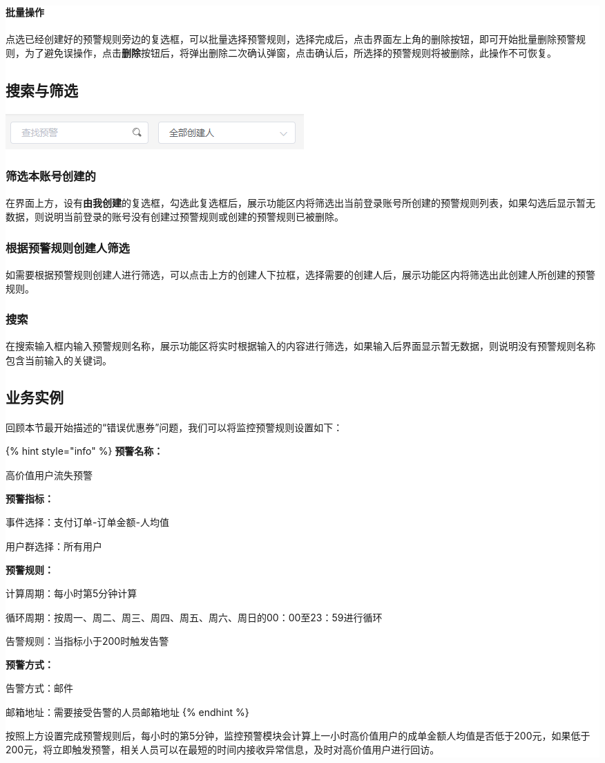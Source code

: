 #### 批量操作

点选已经创建好的预警规则旁边的复选框，可以批量选择预警规则，选择完成后，点击界面左上角的删除按钮，即可开始批量删除预警规则，为了避免误操作，点击**删除**按钮后，将弹出删除二次确认弹窗，点击确认后，所选择的预警规则将被删除，此操作不可恢复。

## 搜索与筛选

![搜索与筛选](.gitbook/assets/搜索与筛选.png)



### 筛选本账号创建的

在界面上方，设有**由我创建**的复选框，勾选此复选框后，展示功能区内将筛选出当前登录账号所创建的预警规则列表，如果勾选后显示暂无数据，则说明当前登录的账号没有创建过预警规则或创建的预警规则已被删除。

### 根据预警规则创建人筛选

如需要根据预警规则创建人进行筛选，可以点击上方的创建人下拉框，选择需要的创建人后，展示功能区内将筛选出此创建人所创建的预警规则。

### 搜索

在搜索输入框内输入预警规则名称，展示功能区将实时根据输入的内容进行筛选，如果输入后界面显示暂无数据，则说明没有预警规则名称包含当前输入的关键词。

## 业务实例

回顾本节最开始描述的“错误优惠券”问题，我们可以将监控预警规则设置如下：

{% hint style="info" %}
**预警名称：**

高价值用户流失预警

**预警指标：**

事件选择：支付订单-订单金额-人均值

用户群选择：所有用户

**预警规则：**

计算周期：每小时第5分钟计算

循环周期：按周一、周二、周三、周四、周五、周六、周日的00：00至23：59进行循环

告警规则：当指标小于200时触发告警

**预警方式：**

告警方式：邮件

邮箱地址：需要接受告警的人员邮箱地址
{% endhint %}

按照上方设置完成预警规则后，每小时的第5分钟，监控预警模块会计算上一小时高价值用户的成单金额人均值是否低于200元，如果低于200元，将立即触发预警，相关人员可以在最短的时间内接收异常信息，及时对高价值用户进行回访。
